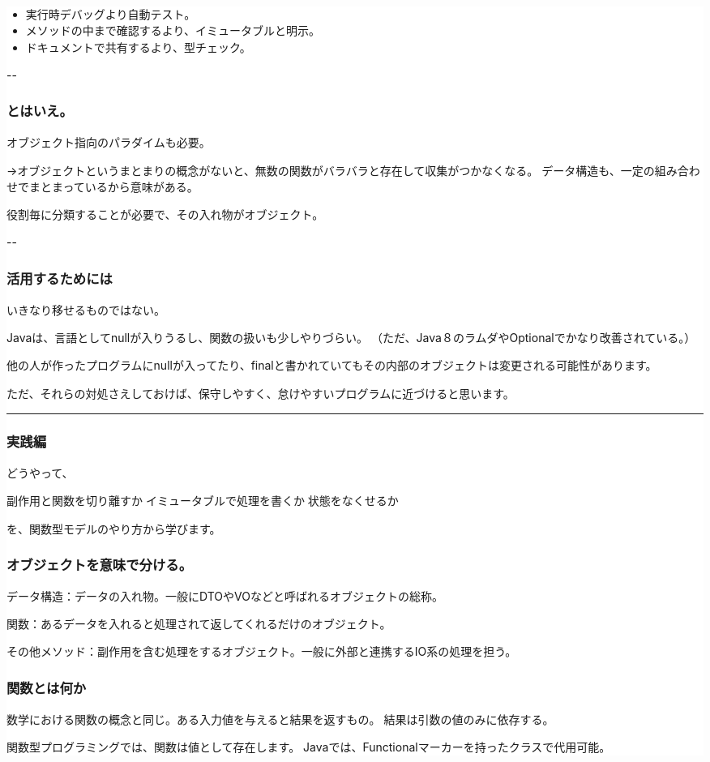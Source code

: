 * 実行時デバッグより自動テスト。
* メソッドの中まで確認するより、イミュータブルと明示。
* ドキュメントで共有するより、型チェック。

--

### とはいえ。

オブジェクト指向のパラダイムも必要。

→オブジェクトというまとまりの概念がないと、無数の関数がバラバラと存在して収集がつかなくなる。
データ構造も、一定の組み合わせでまとまっているから意味がある。

役割毎に分類することが必要で、その入れ物がオブジェクト。

--

### 活用するためには

いきなり移せるものではない。

Javaは、言語としてnullが入りうるし、関数の扱いも少しやりづらい。
（ただ、Java８のラムダやOptionalでかなり改善されている。）

他の人が作ったプログラムにnullが入ってたり、finalと書かれていてもその内部のオブジェクトは変更される可能性があります。

ただ、それらの対処さえしておけば、保守しやすく、怠けやすいプログラムに近づけると思います。


---




### 実践編

どうやって、

副作用と関数を切り離すか
イミュータブルで処理を書くか
状態をなくせるか

を、関数型モデルのやり方から学びます。


### オブジェクトを意味で分ける。

データ構造：データの入れ物。一般にDTOやVOなどと呼ばれるオブジェクトの総称。

関数：あるデータを入れると処理されて返してくれるだけのオブジェクト。

その他メソッド：副作用を含む処理をするオブジェクト。一般に外部と連携するIO系の処理を担う。


### 関数とは何か

数学における関数の概念と同じ。ある入力値を与えると結果を返すもの。
結果は引数の値のみに依存する。

関数型プログラミングでは、関数は値として存在します。
Javaでは、Functionalマーカーを持ったクラスで代用可能。
